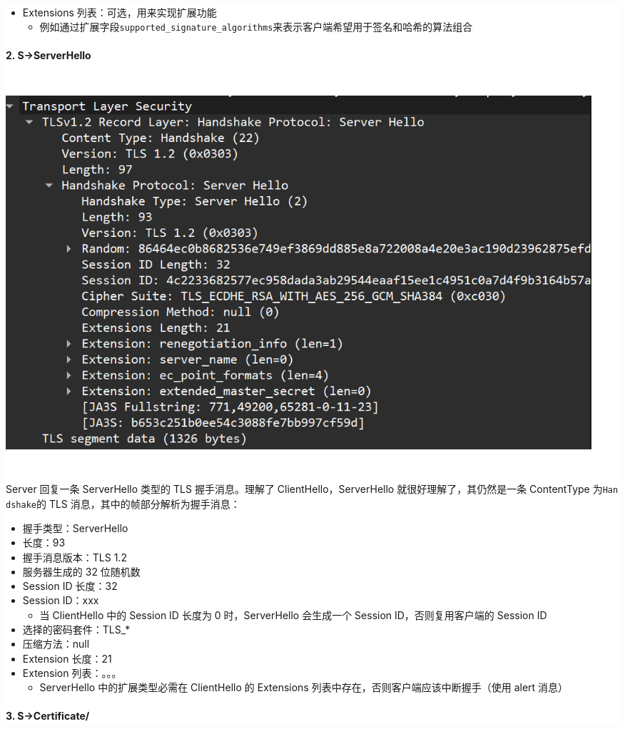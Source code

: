 - Extensions 列表：可选，用来实现扩展功能
    - 例如通过扩展字段`supported_signature_algorithms`来表示客户端希望用于签名和哈希的算法组合

#### 2. S->ServerHello

<div align="left">
<img src="./img/https_serverhello.png" width="821" height="550"> </img> 
</div>

Server 回复一条 ServerHello 类型的 TLS 握手消息。理解了 ClientHello，ServerHello 就很好理解了，其仍然是一条 ContentType
为`Handshake`的 TLS 消息，其中的帧部分解析为握手消息：

- 握手类型：ServerHello
- 长度：93
- 握手消息版本：TLS 1.2
- 服务器生成的 32 位随机数
- Session ID 长度：32
- Session ID：xxx
    - 当 ClientHello 中的 Session ID 长度为 0 时，ServerHello 会生成一个 Session ID，否则复用客户端的 Session ID
- 选择的密码套件：TLS_*
- 压缩方法：null
- Extension 长度：21
- Extension 列表：。。。
    - ServerHello 中的扩展类型必需在 ClientHello 的 Extensions 列表中存在，否则客户端应该中断握手（使用 alert 消息）

#### 3. S->Certificate/
